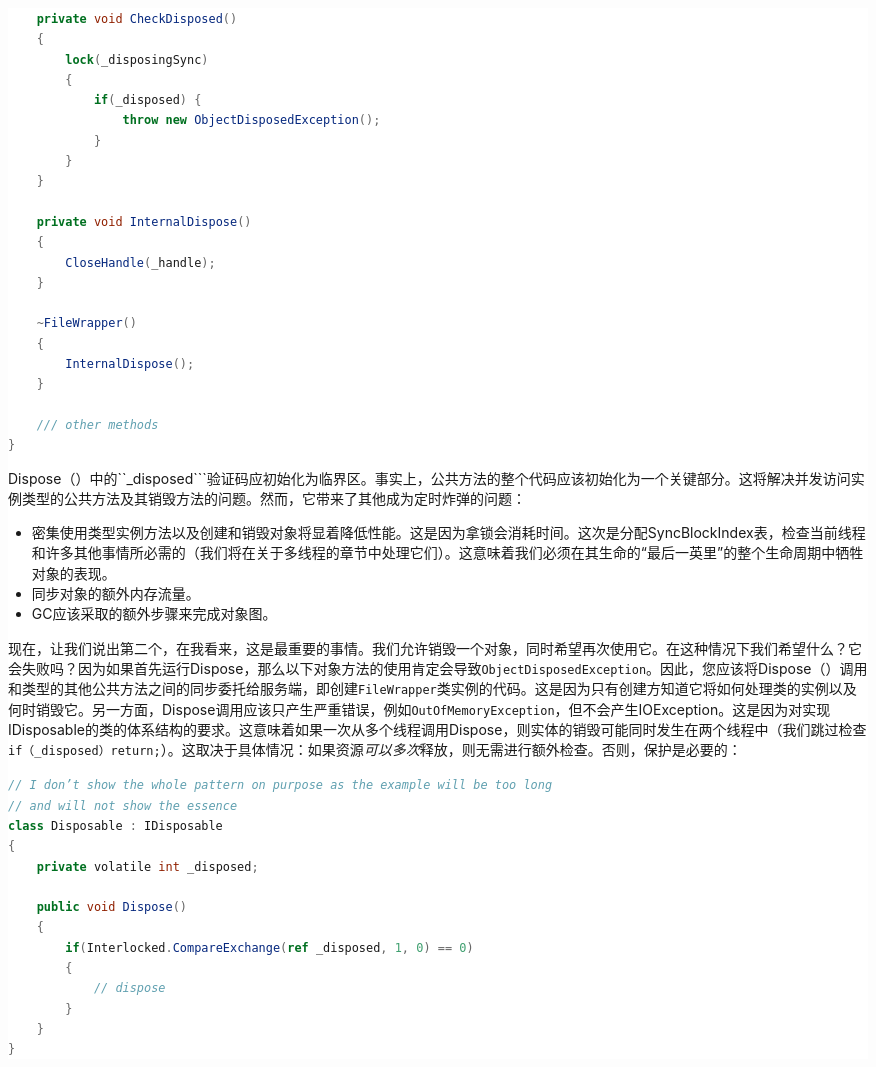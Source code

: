 ```csharp
    private void CheckDisposed()
    {
        lock(_disposingSync)
        {
            if(_disposed) {
                throw new ObjectDisposedException();
            }
        }
    }

    private void InternalDispose()
    {
        CloseHandle(_handle);
    }

    ~FileWrapper()
    {
        InternalDispose();
    }

    /// other methods
}
```

Dispose（）中的``_disposed```验证码应初始化为临界区。事实上，公共方法的整个代码应该初始化为一个关键部分。这将解决并发访问实例类型的公共方法及其销毁方法的问题。然而，它带来了其他成为定时炸弹的问题：

  - 密集使用类型实例方法以及创建和销毁对象将显着降低性能。这是因为拿锁会消耗时间。这次是分配SyncBlockIndex表，检查当前线程和许多其他事情所必需的（我们将在关于多线程的章节中处理它们）。这意味着我们必须在其生命的“最后一英里”的整个生命周期中牺牲对象的表现。
  - 同步对象的额外内存流量。
  - GC应该采取的额外步骤来完成对象图。

现在，让我们说出第二个，在我看来，这是最重要的事情。我们允许销毁一个对象，同时希望再次使用它。在这种情况下我们希望什么？它会失败吗？因为如果首先运行Dispose，那么以下对象方法的使用肯定会导致```ObjectDisposedException```。因此，您应该将Dispose（）调用和类型的其他公共方法之间的同步委托给服务端，即创建```FileWrapper```类实例的代码。这是因为只有创建方知道它将如何处理类的实例以及何时销毁它。另一方面，Dispose调用应该只产生严重错误，例如`OutOfMemoryException`，但不会产生IOException。这是因为对实现IDisposable的类的体系结构的要求。这意味着如果一次从多个线程调用Dispose，则实体的销毁可能同时发生在两个线程中（我们跳过检查`if（_disposed）return;`）。这取决于具体情况：如果资源*可以多次*释放，则无需进行额外检查。否则，保护是必要的：

```csharp
// I don’t show the whole pattern on purpose as the example will be too long
// and will not show the essence
class Disposable : IDisposable
{
    private volatile int _disposed;

    public void Dispose()
    {
        if(Interlocked.CompareExchange(ref _disposed, 1, 0) == 0)
        {
            // dispose
        }
    }
}
```
